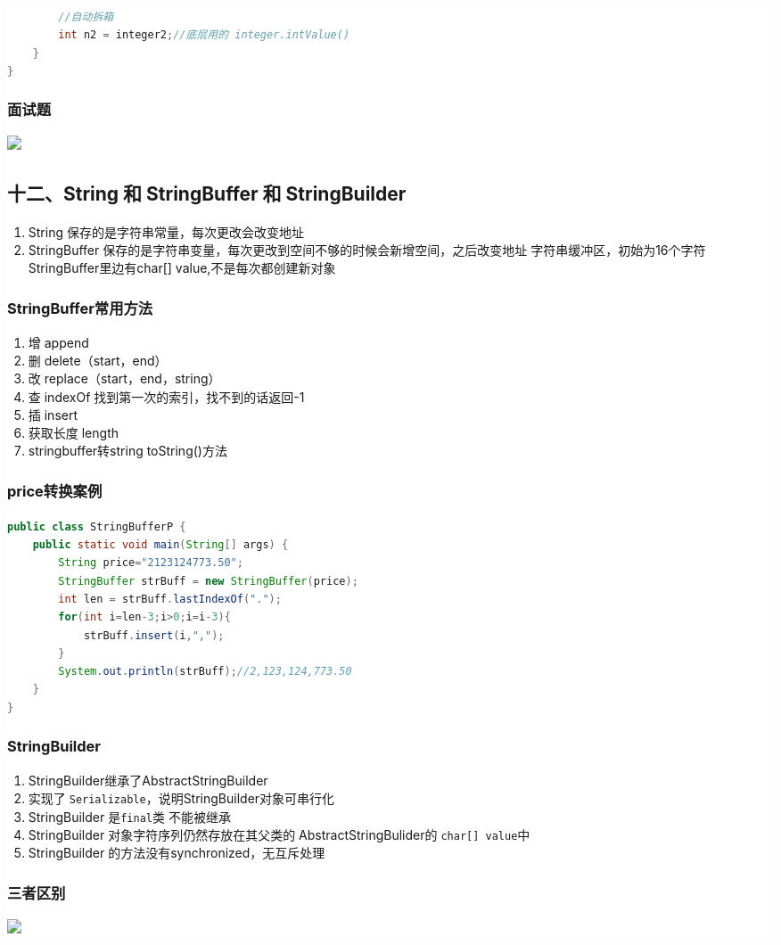```java
        //自动拆箱
        int n2 = integer2;//底层用的 integer.intValue()
    }
}
```

### 面试题
![](./java%E5%B0%8F%E8%AE%B0/integer.png)

## 十二、String 和 StringBuffer 和 StringBuilder
1. String 保存的是字符串常量，每次更改会改变地址
2. StringBuffer 保存的是字符串变量，每次更改到空间不够的时候会新增空间，之后改变地址
字符串缓冲区，初始为16个字符
StringBuffer里边有char[] value,不是每次都创建新对象

### StringBuffer常用方法
1. 增 append
2. 删 delete（start，end）
3. 改 replace（start，end，string）
4. 查 indexOf 找到第一次的索引，找不到的话返回-1
5. 插 insert
6. 获取长度 length
7. stringbuffer转string  toString()方法

### price转换案例
```java
public class StringBufferP {
    public static void main(String[] args) {
        String price="2123124773.50";
        StringBuffer strBuff = new StringBuffer(price);
        int len = strBuff.lastIndexOf(".");
        for(int i=len-3;i>0;i=i-3){
            strBuff.insert(i,",");
        }
        System.out.println(strBuff);//2,123,124,773.50
    }
}
```

### StringBuilder
1. StringBuilder继承了AbstractStringBuilder
2. 实现了 `Serializable`，说明StringBuilder对象可串行化
3. StringBuilder 是`final`类 不能被继承
4. StringBuilder 对象字符序列仍然存放在其父类的 AbstractStringBulider的 `char[] value`中
5. StringBuilder 的方法没有synchronized，无互斥处理

### 三者区别
![](./java%E5%B0%8F%E8%AE%B0/String.jpg)
